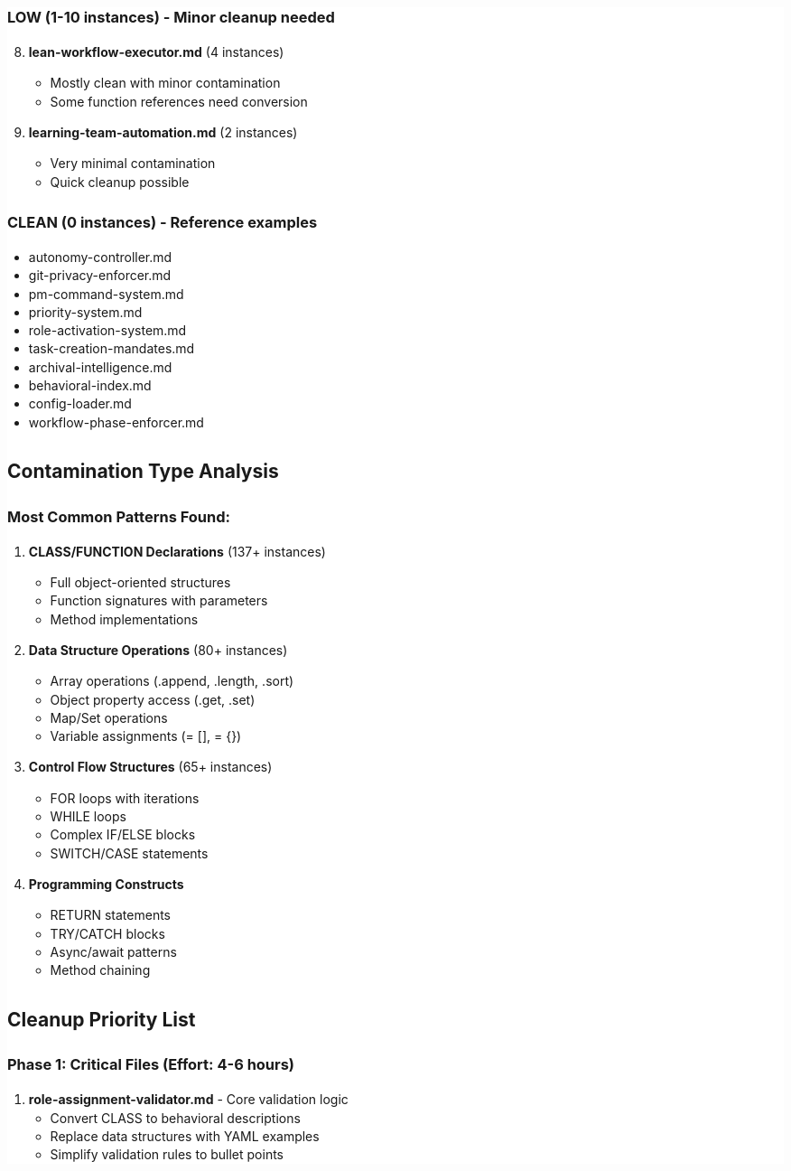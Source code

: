 ### LOW (1-10 instances) - Minor cleanup needed
8. **lean-workflow-executor.md** (4 instances)
   - Mostly clean with minor contamination
   - Some function references need conversion

9. **learning-team-automation.md** (2 instances)
   - Very minimal contamination
   - Quick cleanup possible

### CLEAN (0 instances) - Reference examples
- autonomy-controller.md
- git-privacy-enforcer.md
- pm-command-system.md
- priority-system.md
- role-activation-system.md
- task-creation-mandates.md
- archival-intelligence.md
- behavioral-index.md
- config-loader.md
- workflow-phase-enforcer.md

## Contamination Type Analysis

### Most Common Patterns Found:
1. **CLASS/FUNCTION Declarations** (137+ instances)
   - Full object-oriented structures
   - Function signatures with parameters
   - Method implementations

2. **Data Structure Operations** (80+ instances)
   - Array operations (.append, .length, .sort)
   - Object property access (.get, .set)
   - Map/Set operations
   - Variable assignments (= [], = {})

3. **Control Flow Structures** (65+ instances)
   - FOR loops with iterations
   - WHILE loops
   - Complex IF/ELSE blocks
   - SWITCH/CASE statements

4. **Programming Constructs**
   - RETURN statements
   - TRY/CATCH blocks
   - Async/await patterns
   - Method chaining

## Cleanup Priority List

### Phase 1: Critical Files (Effort: 4-6 hours)
1. **role-assignment-validator.md** - Core validation logic
   - Convert CLASS to behavioral descriptions
   - Replace data structures with YAML examples
   - Simplify validation rules to bullet points
